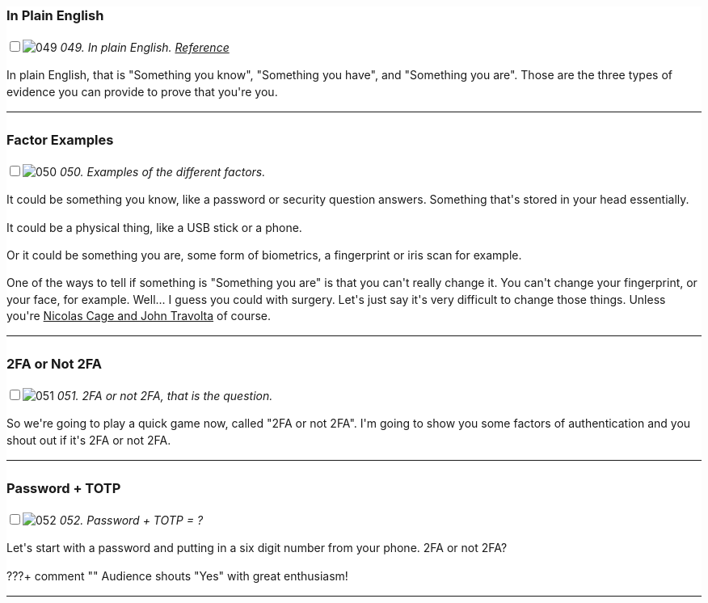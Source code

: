 
### In Plain English

<input type="checkbox" id="049" /><label for="049">![049](/slides/for_everyone_part_ii/for_everyone_part_ii.049.jpeg)</label>
_049. In plain English. [Reference](https://en.wikipedia.org/wiki/Multi-factor_authentication#Authentication_factors)_

In plain English, that is "Something you know", "Something you have", and "Something you are". Those are the three types of evidence you can provide to prove that you're you.

---

### Factor Examples

<input type="checkbox" id="050" /><label for="050">![050](/slides/for_everyone_part_ii/for_everyone_part_ii.050.jpeg)</label>
_050. Examples of the different factors._

It could be something you know, like a password or security question answers. Something that's stored in your head essentially.

It could be a physical thing, like a USB stick or a phone.

Or it could be something you are, some form of biometrics, a fingerprint or iris scan for example.

One of the ways to tell if something is "Something you are" is that you can't really change it. You can't change your fingerprint, or your face, for example. Well... I guess you could with surgery. Let's just say it's very difficult to change those things. Unless you're [Nicolas Cage and John Travolta](https://www.imdb.com/title/tt0119094/) of course.

---

### 2FA or Not 2FA

<input type="checkbox" id="051" /><label for="051">![051](/slides/for_everyone_part_ii/for_everyone_part_ii.051.jpeg)</label>
_051. 2FA or not 2FA, that is the question._

So we're going to play a quick game now, called "2FA or not 2FA". I'm going to show you some factors of authentication and you shout out if it's 2FA or not 2FA.

---

### Password + TOTP

<input type="checkbox" id="052" /><label for="052">![052](/slides/for_everyone_part_ii/for_everyone_part_ii.052.jpeg)</label>
_052. Password + TOTP = ?_

Let's start with a password and putting in a six digit number from your phone. 2FA or not 2FA?

???+ comment ""
    Audience shouts "Yes" with great enthusiasm!

---
